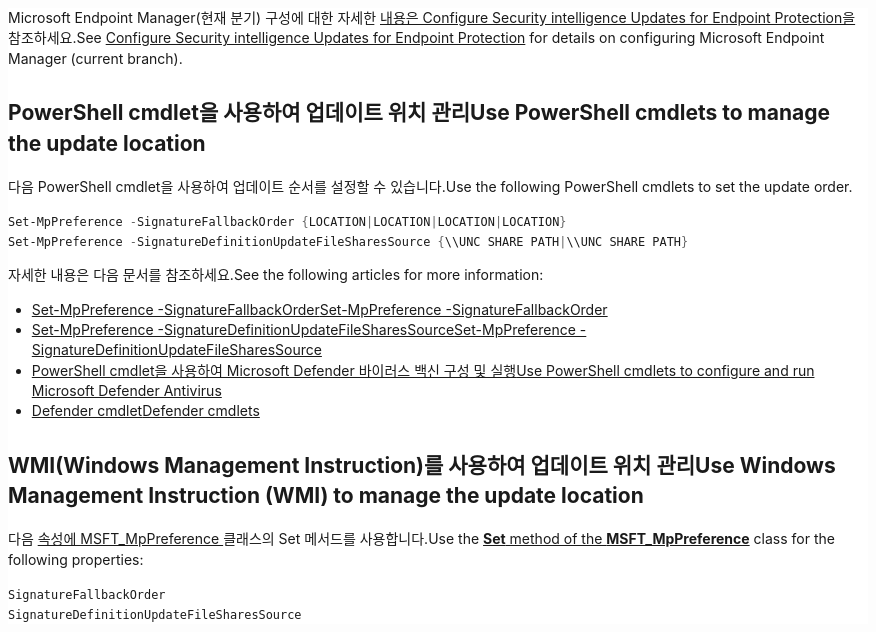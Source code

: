 <span data-ttu-id="b6cd8-187">Microsoft Endpoint Manager(현재 분기) 구성에 대한 자세한 [내용은 Configure Security intelligence Updates for Endpoint Protection을](/configmgr/protect/deploy-use/endpoint-definition-updates) 참조하세요.</span><span class="sxs-lookup"><span data-stu-id="b6cd8-187">See [Configure Security intelligence Updates for Endpoint Protection](/configmgr/protect/deploy-use/endpoint-definition-updates) for details on configuring Microsoft Endpoint Manager (current branch).</span></span>


## <a name="use-powershell-cmdlets-to-manage-the-update-location"></a><span data-ttu-id="b6cd8-188">PowerShell cmdlet을 사용하여 업데이트 위치 관리</span><span class="sxs-lookup"><span data-stu-id="b6cd8-188">Use PowerShell cmdlets to manage the update location</span></span>

<span data-ttu-id="b6cd8-189">다음 PowerShell cmdlet을 사용하여 업데이트 순서를 설정할 수 있습니다.</span><span class="sxs-lookup"><span data-stu-id="b6cd8-189">Use the following PowerShell cmdlets to set the update order.</span></span>

```PowerShell
Set-MpPreference -SignatureFallbackOrder {LOCATION|LOCATION|LOCATION|LOCATION}
Set-MpPreference -SignatureDefinitionUpdateFileSharesSource {\\UNC SHARE PATH|\\UNC SHARE PATH}
```
<span data-ttu-id="b6cd8-190">자세한 내용은 다음 문서를 참조하세요.</span><span class="sxs-lookup"><span data-stu-id="b6cd8-190">See the following articles for more information:</span></span>
- [<span data-ttu-id="b6cd8-191">Set-MpPreference -SignatureFallbackOrder</span><span class="sxs-lookup"><span data-stu-id="b6cd8-191">Set-MpPreference -SignatureFallbackOrder</span></span>](/powershell/module/defender/set-mppreference)
- [<span data-ttu-id="b6cd8-192">Set-MpPreference -SignatureDefinitionUpdateFileSharesSource</span><span class="sxs-lookup"><span data-stu-id="b6cd8-192">Set-MpPreference -SignatureDefinitionUpdateFileSharesSource</span></span>](/powershell/module/defender/set-mppreference#-signaturedefinitionupdatefilesharessources)
- [<span data-ttu-id="b6cd8-193">PowerShell cmdlet을 사용하여 Microsoft Defender 바이러스 백신 구성 및 실행</span><span class="sxs-lookup"><span data-stu-id="b6cd8-193">Use PowerShell cmdlets to configure and run Microsoft Defender Antivirus</span></span>](use-powershell-cmdlets-microsoft-defender-antivirus.md)
- [<span data-ttu-id="b6cd8-194">Defender cmdlet</span><span class="sxs-lookup"><span data-stu-id="b6cd8-194">Defender cmdlets</span></span>](/powershell/module/defender/index)

## <a name="use-windows-management-instruction-wmi-to-manage-the-update-location"></a><span data-ttu-id="b6cd8-195">WMI(Windows Management Instruction)를 사용하여 업데이트 위치 관리</span><span class="sxs-lookup"><span data-stu-id="b6cd8-195">Use Windows Management Instruction (WMI) to manage the update location</span></span>

<span data-ttu-id="b6cd8-196">다음 [  속성에 MSFT_MpPreference  ](/previous-versions/windows/desktop/legacy/dn455323(v=vs.85)) 클래스의 Set 메서드를 사용합니다.</span><span class="sxs-lookup"><span data-stu-id="b6cd8-196">Use the [**Set** method of the **MSFT_MpPreference**](/previous-versions/windows/desktop/legacy/dn455323(v=vs.85)) class for the following properties:</span></span>

```WMI
SignatureFallbackOrder
SignatureDefinitionUpdateFileSharesSource
```
